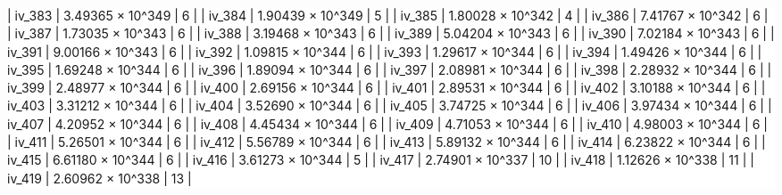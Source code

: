 | iv_383 | 3.49365 × 10^349 | 6 |
| iv_384 | 1.90439 × 10^349 | 5 |
| iv_385 | 1.80028 × 10^342 | 4 |
| iv_386 | 7.41767 × 10^342 | 6 |
| iv_387 | 1.73035 × 10^343 | 6 |
| iv_388 | 3.19468 × 10^343 | 6 |
| iv_389 | 5.04204 × 10^343 | 6 |
| iv_390 | 7.02184 × 10^343 | 6 |
| iv_391 | 9.00166 × 10^343 | 6 |
| iv_392 | 1.09815 × 10^344 | 6 |
| iv_393 | 1.29617 × 10^344 | 6 |
| iv_394 | 1.49426 × 10^344 | 6 |
| iv_395 | 1.69248 × 10^344 | 6 |
| iv_396 | 1.89094 × 10^344 | 6 |
| iv_397 | 2.08981 × 10^344 | 6 |
| iv_398 | 2.28932 × 10^344 | 6 |
| iv_399 | 2.48977 × 10^344 | 6 |
| iv_400 | 2.69156 × 10^344 | 6 |
| iv_401 | 2.89531 × 10^344 | 6 |
| iv_402 | 3.10188 × 10^344 | 6 |
| iv_403 | 3.31212 × 10^344 | 6 |
| iv_404 | 3.52690 × 10^344 | 6 |
| iv_405 | 3.74725 × 10^344 | 6 |
| iv_406 | 3.97434 × 10^344 | 6 |
| iv_407 | 4.20952 × 10^344 | 6 |
| iv_408 | 4.45434 × 10^344 | 6 |
| iv_409 | 4.71053 × 10^344 | 6 |
| iv_410 | 4.98003 × 10^344 | 6 |
| iv_411 | 5.26501 × 10^344 | 6 |
| iv_412 | 5.56789 × 10^344 | 6 |
| iv_413 | 5.89132 × 10^344 | 6 |
| iv_414 | 6.23822 × 10^344 | 6 |
| iv_415 | 6.61180 × 10^344 | 6 |
| iv_416 | 3.61273 × 10^344 | 5 |
| iv_417 | 2.74901 × 10^337 | 10 |
| iv_418 | 1.12626 × 10^338 | 11 |
| iv_419 | 2.60962 × 10^338 | 13 |